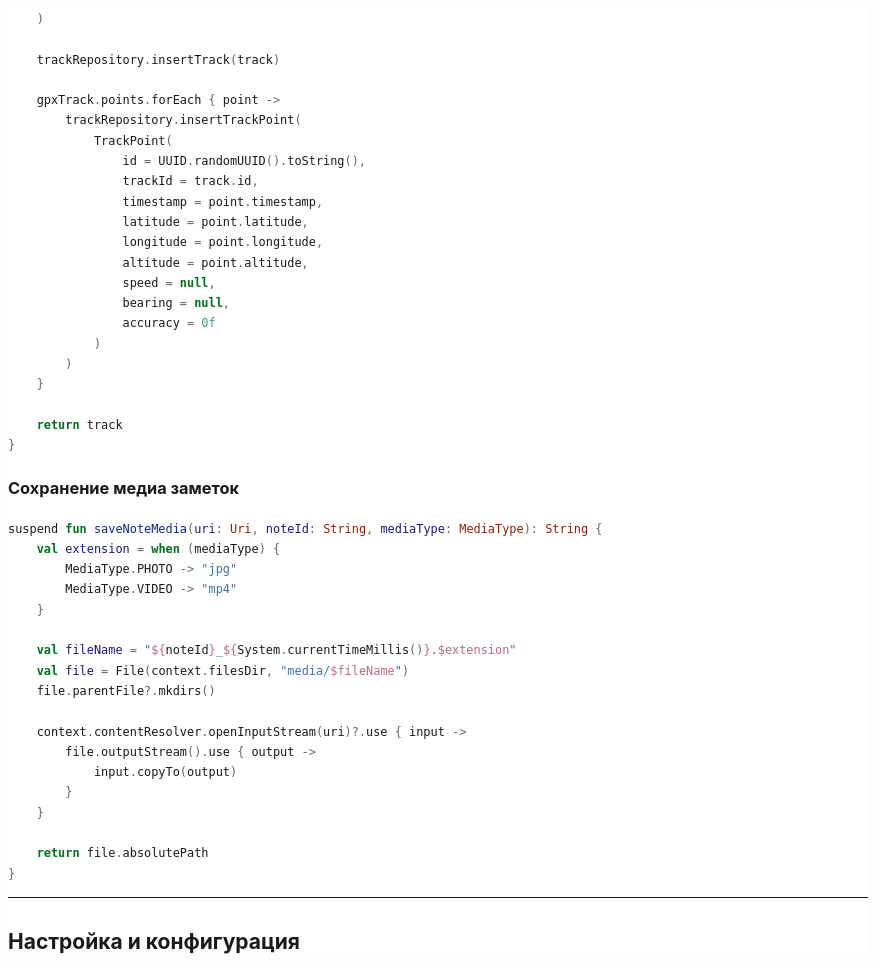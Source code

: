 ```kotlin
    )
    
    trackRepository.insertTrack(track)
    
    gpxTrack.points.forEach { point ->
        trackRepository.insertTrackPoint(
            TrackPoint(
                id = UUID.randomUUID().toString(),
                trackId = track.id,
                timestamp = point.timestamp,
                latitude = point.latitude,
                longitude = point.longitude,
                altitude = point.altitude,
                speed = null,
                bearing = null,
                accuracy = 0f
            )
        )
    }
    
    return track
}
```

### Сохранение медиа заметок

```kotlin
suspend fun saveNoteMedia(uri: Uri, noteId: String, mediaType: MediaType): String {
    val extension = when (mediaType) {
        MediaType.PHOTO -> "jpg"
        MediaType.VIDEO -> "mp4"
    }
    
    val fileName = "${noteId}_${System.currentTimeMillis()}.$extension"
    val file = File(context.filesDir, "media/$fileName")
    file.parentFile?.mkdirs()
    
    context.contentResolver.openInputStream(uri)?.use { input ->
        file.outputStream().use { output ->
            input.copyTo(output)
        }
    }
    
    return file.absolutePath
}
```

---

## Настройка и конфигурация
